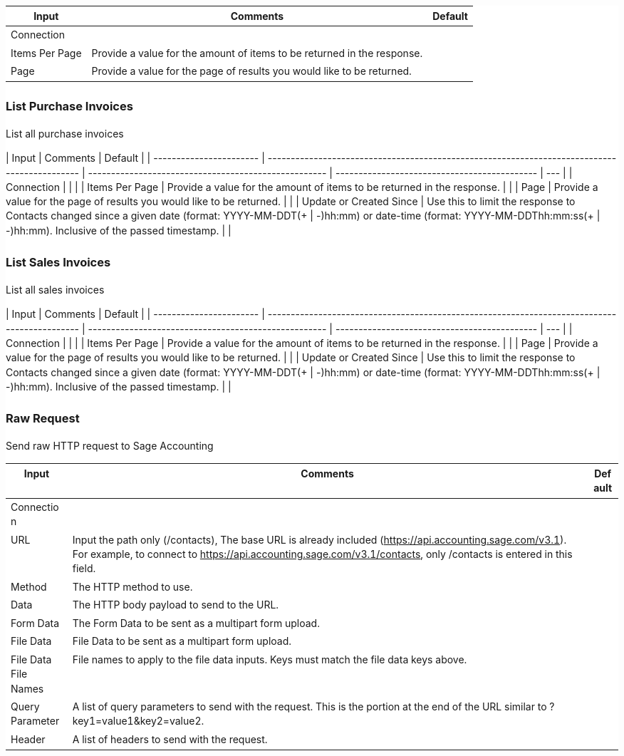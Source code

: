 | Input          | Comments                                                                | Default |
| -------------- | ----------------------------------------------------------------------- | ------- |
| Connection     |                                                                         |         |
| Items Per Page | Provide a value for the amount of items to be returned in the response. |         |
| Page           | Provide a value for the page of results you would like to be returned.  |         |

### List Purchase Invoices

List all purchase invoices

| Input                   | Comments                                                                                     | Default                                              |
| ----------------------- | -------------------------------------------------------------------------------------------- | ---------------------------------------------------- | -------------------------------------------- | --- |
| Connection              |                                                                                              |                                                      |
| Items Per Page          | Provide a value for the amount of items to be returned in the response.                      |                                                      |
| Page                    | Provide a value for the page of results you would like to be returned.                       |                                                      |
| Update or Created Since | Use this to limit the response to Contacts changed since a given date (format: YYYY-MM-DDT(+ | -)hh:mm) or date-time (format: YYYY-MM-DDThh:mm:ss(+ | -)hh:mm). Inclusive of the passed timestamp. |     |

### List Sales Invoices

List all sales invoices

| Input                   | Comments                                                                                     | Default                                              |
| ----------------------- | -------------------------------------------------------------------------------------------- | ---------------------------------------------------- | -------------------------------------------- | --- |
| Connection              |                                                                                              |                                                      |
| Items Per Page          | Provide a value for the amount of items to be returned in the response.                      |                                                      |
| Page                    | Provide a value for the page of results you would like to be returned.                       |                                                      |
| Update or Created Since | Use this to limit the response to Contacts changed since a given date (format: YYYY-MM-DDT(+ | -)hh:mm) or date-time (format: YYYY-MM-DDThh:mm:ss(+ | -)hh:mm). Inclusive of the passed timestamp. |     |

### Raw Request

Send raw HTTP request to Sage Accounting

| Input                   | Comments                                                                                                                                                                                                                     | Default |
| ----------------------- | ---------------------------------------------------------------------------------------------------------------------------------------------------------------------------------------------------------------------------- | ------- |
| Connection              |                                                                                                                                                                                                                              |         |
| URL                     | Input the path only (/contacts), The base URL is already included (https://api.accounting.sage.com/v3.1). For example, to connect to https://api.accounting.sage.com/v3.1/contacts, only /contacts is entered in this field. |         |
| Method                  | The HTTP method to use.                                                                                                                                                                                                      |         |
| Data                    | The HTTP body payload to send to the URL.                                                                                                                                                                                    |         |
| Form Data               | The Form Data to be sent as a multipart form upload.                                                                                                                                                                         |         |
| File Data               | File Data to be sent as a multipart form upload.                                                                                                                                                                             |         |
| File Data File Names    | File names to apply to the file data inputs. Keys must match the file data keys above.                                                                                                                                       |         |
| Query Parameter         | A list of query parameters to send with the request. This is the portion at the end of the URL similar to ?key1=value1&key2=value2.                                                                                          |         |
| Header                  | A list of headers to send with the request.                                                                                                                                                                                  |         |